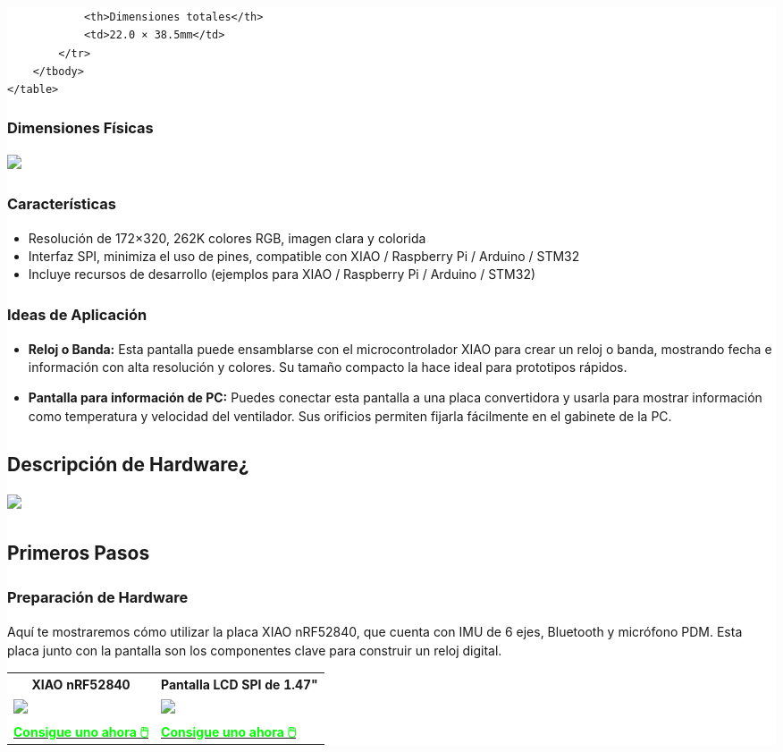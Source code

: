                 <th>Dimensiones totales</th>
                <td>22.0 × 38.5mm</td>
            </tr>
        </tbody>
    </table>
</div>

### Dimensiones Físicas

<div style={{textAlign:'center'}}><img src="https://files.seeedstudio.com/wiki/lcd_spi_display/2.jpg" style={{width:400, height:'auto'}}/></div>

### Características

- Resolución de 172×320, 262K colores RGB, imagen clara y colorida  
- Interfaz SPI, minimiza el uso de pines, compatible con XIAO / Raspberry Pi / Arduino / STM32  
- Incluye recursos de desarrollo (ejemplos para XIAO / Raspberry Pi / Arduino / STM32)  

### Ideas de Aplicación

- **Reloj o Banda:** Esta pantalla puede ensamblarse con el microcontrolador XIAO para crear un reloj o banda, mostrando fecha e información con alta resolución y colores. Su tamaño compacto la hace ideal para prototipos rápidos.

- **Pantalla para información de PC:** Puedes conectar esta pantalla a una placa convertidora y usarla para mostrar información como temperatura y velocidad del ventilador. Sus orificios permiten fijarla fácilmente en el gabinete de la PC.

## Descripción de Hardware¿

<div style={{textAlign:'center'}}><img src="https://files.seeedstudio.com/wiki/lcd_spi_display/3.png" style={{width:600, height:'auto'}}/></div>

## Primeros Pasos

### Preparación de Hardware

Aquí te mostraremos cómo utilizar la placa XIAO nRF52840, que cuenta con IMU de 6 ejes, Bluetooth y micrófono PDM. Esta placa junto con la pantalla son los componentes clave para construir un reloj digital.

<div class="table-center">
	<table align="center">
		<tr>
			<th>XIAO nRF52840</th>
			<th>Pantalla LCD SPI de 1.47"</th>
		</tr>
		<tr>
			<td><div style={{textAlign:'center'}}><img src="https://files.seeedstudio.com/wiki/XIAO-BLE/102010469_Front-14.jpg" style={{width:250, height:'auto'}}/></div></td>
			<td><div style={{textAlign:'center'}}><img src="https://files.seeedstudio.com/wiki/lcd_spi_display/1.png" style={{width:250, height:'auto'}}/></div></td>
		</tr>
		<tr>
			<td><div class="get_one_now_container" style={{textAlign: 'center'}}>
				<a class="get_one_now_item" href="https://www.seeedstudio.com/Seeed-XIAO-BLE-nRF52840-p-5201.html" target="_blank" rel="noopener noreferrer">
				<strong><span><font color={'FFFFFF'} size={"4"}> Consigue uno ahora 🖱️</font></span></strong>
				</a>
			</div></td>
			<td><div class="get_one_now_container" style={{textAlign: 'center'}}>
				<a class="get_one_now_item" href="https://www.seeedstudio.com/1-47inch-172x320-Resolution-LCD-Display-Module-p-5756.html" target="_blank" rel="noopener noreferrer">
				<strong><span><font color={'FFFFFF'} size={"4"}> Consigue uno ahora 🖱️</font></span></strong>
				</a>
			</div></td>